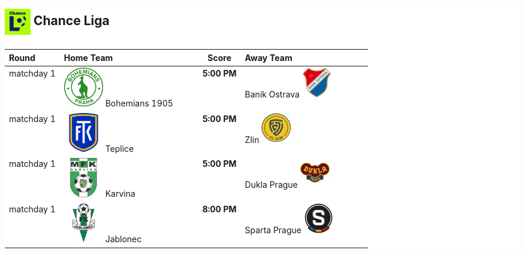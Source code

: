 </div>

## <img src='https://github.com/salimt/Transfermarkt-ETL-and-LIVE-Scores/raw/main/live_scores/icons/Chance Liga/Chance Liga_icon.png' alt='Chance Liga' style='width:5%; height:5%; display:inline-block; vertical-align:middle;' /> Chance Liga

<div align='center'>

| Round | Home Team | Score | Away Team |
|:------|:----------|:-----:|:----------|
| matchday 1 | <img src='https://github.com/salimt/Transfermarkt-ETL-and-LIVE-Scores/raw/main/live_scores/icons/Bohemians 1905/Bohemians 1905_icon.png' alt='Bohemians 1905' width='30%' height='30%' /> Bohemians 1905 | **5:00 PM** | Banik Ostrava <img src='https://github.com/salimt/Transfermarkt-ETL-and-LIVE-Scores/raw/main/live_scores/icons/Banik Ostrava/Banik Ostrava_icon.png' alt='Banik Ostrava' width='25%' height='25%' /> |
| matchday 1 | <img src='https://github.com/salimt/Transfermarkt-ETL-and-LIVE-Scores/raw/main/live_scores/icons/Teplice/Teplice_icon.png' alt='Teplice' width='30%' height='30%' /> Teplice | **5:00 PM** | Zlin <img src='https://github.com/salimt/Transfermarkt-ETL-and-LIVE-Scores/raw/main/live_scores/icons/Zlin/Zlin_icon.png' alt='Zlin' width='25%' height='25%' /> |
| matchday 1 | <img src='https://github.com/salimt/Transfermarkt-ETL-and-LIVE-Scores/raw/main/live_scores/icons/Karvina/Karvina_icon.png' alt='Karvina' width='30%' height='30%' /> Karvina | **5:00 PM** | Dukla Prague <img src='https://github.com/salimt/Transfermarkt-ETL-and-LIVE-Scores/raw/main/live_scores/icons/Dukla Prague/Dukla Prague_icon.png' alt='Dukla Prague' width='25%' height='25%' /> |
| matchday 1 | <img src='https://github.com/salimt/Transfermarkt-ETL-and-LIVE-Scores/raw/main/live_scores/icons/Jablonec/Jablonec_icon.png' alt='Jablonec' width='30%' height='30%' /> Jablonec | **8:00 PM** | Sparta Prague <img src='https://github.com/salimt/Transfermarkt-ETL-and-LIVE-Scores/raw/main/live_scores/icons/Sparta Prague/Sparta Prague_icon.png' alt='Sparta Prague' width='25%' height='25%' /> |
